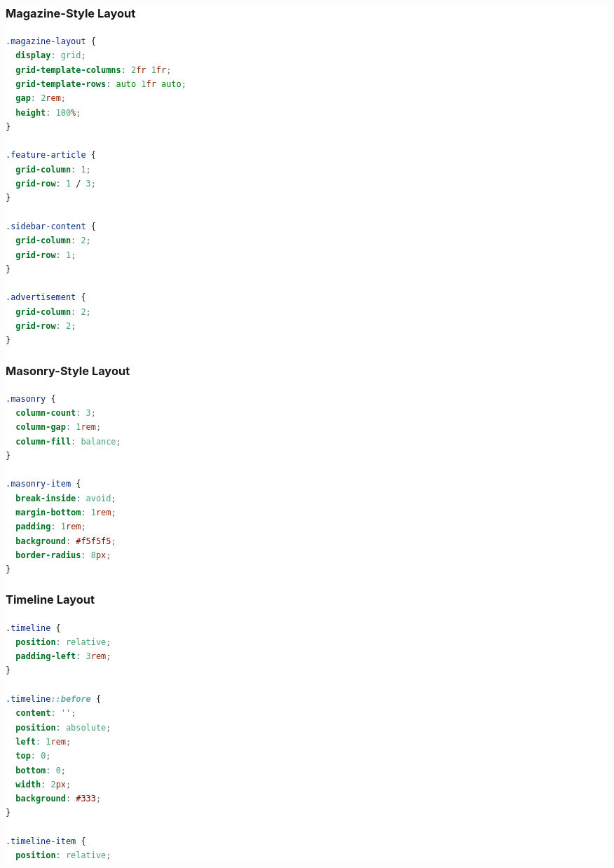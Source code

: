 ### Magazine-Style Layout

```css
.magazine-layout {
  display: grid;
  grid-template-columns: 2fr 1fr;
  grid-template-rows: auto 1fr auto;
  gap: 2rem;
  height: 100%;
}

.feature-article {
  grid-column: 1;
  grid-row: 1 / 3;
}

.sidebar-content {
  grid-column: 2;
  grid-row: 1;
}

.advertisement {
  grid-column: 2;
  grid-row: 2;
}
```

### Masonry-Style Layout

```css
.masonry {
  column-count: 3;
  column-gap: 1rem;
  column-fill: balance;
}

.masonry-item {
  break-inside: avoid;
  margin-bottom: 1rem;
  padding: 1rem;
  background: #f5f5f5;
  border-radius: 8px;
}
```

### Timeline Layout

```css
.timeline {
  position: relative;
  padding-left: 3rem;
}

.timeline::before {
  content: '';
  position: absolute;
  left: 1rem;
  top: 0;
  bottom: 0;
  width: 2px;
  background: #333;
}

.timeline-item {
  position: relative;
```